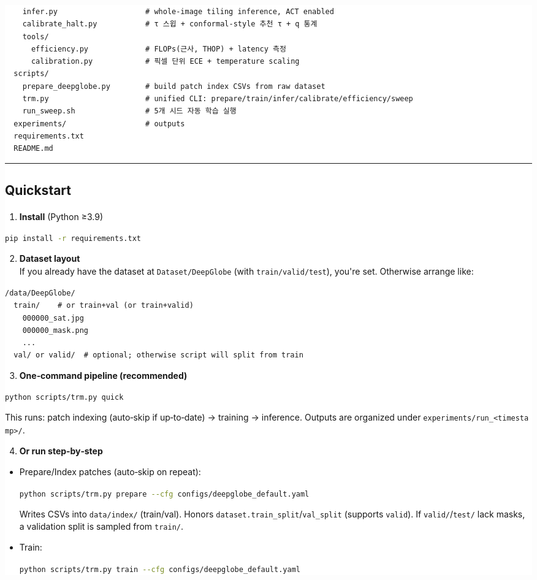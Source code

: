 ```
    infer.py                    # whole-image tiling inference, ACT enabled
    calibrate_halt.py           # τ 스윕 + conformal-style 추천 τ + q 통계
    tools/
      efficiency.py             # FLOPs(근사, THOP) + latency 측정
      calibration.py            # 픽셀 단위 ECE + temperature scaling
  scripts/
    prepare_deepglobe.py        # build patch index CSVs from raw dataset
    trm.py                      # unified CLI: prepare/train/infer/calibrate/efficiency/sweep
    run_sweep.sh                # 5개 시드 자동 학습 실행
  experiments/                  # outputs
  requirements.txt
  README.md
```

---

## Quickstart

1) **Install** (Python ≥3.9)
```bash
pip install -r requirements.txt
```

2) **Dataset layout**  
If you already have the dataset at `Dataset/DeepGlobe` (with `train/valid/test`), you're set. Otherwise arrange like:
```
/data/DeepGlobe/
  train/    # or train+val (or train+valid)
    000000_sat.jpg
    000000_mask.png
    ...
  val/ or valid/  # optional; otherwise script will split from train
```

3) **One‑command pipeline (recommended)**
```bash
python scripts/trm.py quick
```
This runs: patch indexing (auto‑skip if up‑to‑date) → training → inference. Outputs are organized under `experiments/run_<timestamp>/`.

4) **Or run step‑by‑step**
- Prepare/Index patches (auto‑skip on repeat):
  ```bash
  python scripts/trm.py prepare --cfg configs/deepglobe_default.yaml
  ```
  Writes CSVs into `data/index/` (train/val). Honors `dataset.train_split`/`val_split` (supports `valid`). If `valid/`/`test/` lack masks, a validation split is sampled from `train/`.

- Train:
  ```bash
  python scripts/trm.py train --cfg configs/deepglobe_default.yaml
  ```
